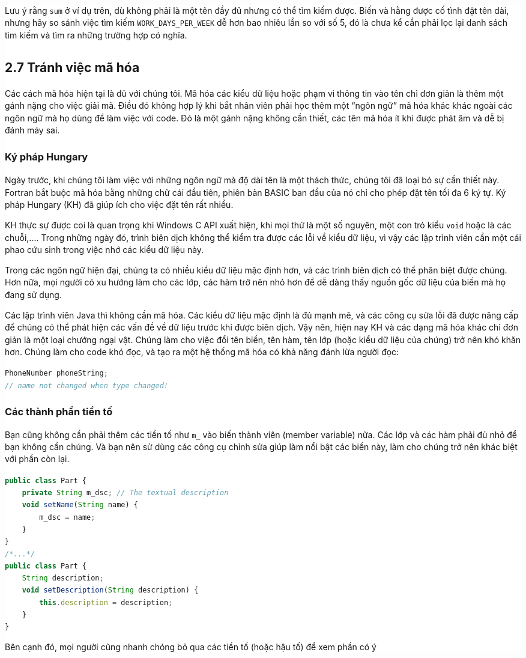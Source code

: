 Lưu ý rằng `sum` ở ví dụ trên, dù không phải là một tên đầy đủ nhưng có thể tìm kiếm được. Biến 
và hằng được cố tình đặt tên dài, nhưng hãy so sánh việc tìm kiếm `WORK_DAYS_PER_WEEK` dễ hơn 
bao nhiêu lần so với số 5, đó là chưa kể cần phải lọc lại danh sách tìm kiếm và tìm ra những trường hợp 
có nghĩa.

## 2.7 Tránh việc mã hóa
Các cách mã hóa hiện tại là đủ với chúng tôi. Mã hóa các kiểu dữ liệu hoặc phạm vi thông tin 
vào tên chỉ đơn giản là thêm một gánh nặng cho việc giải mã. Điều đó không hợp lý khi bắt nhân viên 
phải học thêm một “ngôn ngữ” mã hóa khác khác ngoài các ngôn ngữ mà họ dùng để làm việc với code. 
Đó là một gánh nặng không cần thiết, các tên mã hóa ít khi được phát âm và dễ bị đánh máy sai.

### **Ký pháp Hungary**
Ngày trước, khi chúng tôi làm việc với những ngôn ngữ mà độ dài tên là một thách thức, chúng 
tôi đã loại bỏ sự cần thiết này. Fortran bắt buộc mã hóa bằng những chữ cái đầu tiên, phiên bản BASIC 
ban đầu của nó chỉ cho phép đặt tên tối đa 6 ký tự. Ký pháp Hungary (KH) đã giúp ích cho việc đặt tên 
rất nhiều.

KH thực sự được coi là quan trọng khi Windows C API xuất hiện, khi mọi thứ là một số nguyên, 
một con trỏ kiểu `void` hoặc là các chuỗi,.... Trong những ngày đó, trình biên dịch không thể kiểm tra 
được các lỗi về kiểu dữ liệu, vì vậy các lập trình viên cần một cái phao cứu sinh trong việc nhớ các kiểu 
dữ liệu này.

Trong các ngôn ngữ hiện đại, chúng ta có nhiều kiểu dữ liệu mặc định hơn, và các trình biên 
dịch có thể phân biệt được chúng. Hơn nữa, mọi người có xu hướng làm cho các lớp, các hàm trở nên 
nhỏ hơn để dễ dàng thấy nguồn gốc dữ liệu của biến mà họ đang sử dụng.

Các lập trình viên Java thì không cần mã hóa. Các kiểu dữ liệu mặc định là đủ mạnh mẽ, và các 
công cụ sửa lỗi đã được nâng cấp để chúng có thể phát hiện các vấn đề về dữ liệu trước khi được biên 
dịch. Vậy nên, hiện nay KH và các dạng mã hóa khác chỉ đơn giản là một loại chướng ngại vật. Chúng 
làm cho việc đổi tên biến, tên hàm, tên lớp (hoặc kiểu dữ liệu của chúng) trở nên khó khăn hơn. Chúng 
làm cho code khó đọc, và tạo ra một hệ thống mã hóa có khả năng đánh lừa người đọc:

```js
PhoneNumber phoneString;
// name not changed when type changed!
```

### **Các thành phần tiền tố**
Bạn cũng không cần phải thêm các tiền tố như `m_` vào biến thành viên (member variable) nữa. 
Các lớp và các hàm phải đủ nhỏ để bạn không cần chúng. Và bạn nên sử dùng các công cụ chỉnh sửa 
giúp làm nổi bật các biến này, làm cho chúng trở nên khác biệt với phần còn lại.

```js
public class Part {
    private String m_dsc; // The textual description
    void setName(String name) {
        m_dsc = name;
    }
}
/*...*/
public class Part {
    String description;
    void setDescription(String description) {
        this.description = description;
    }
}
```
Bên cạnh đó, mọi người cũng nhanh chóng bỏ qua các tiền tố (hoặc hậu tố) để xem phần có ý 
